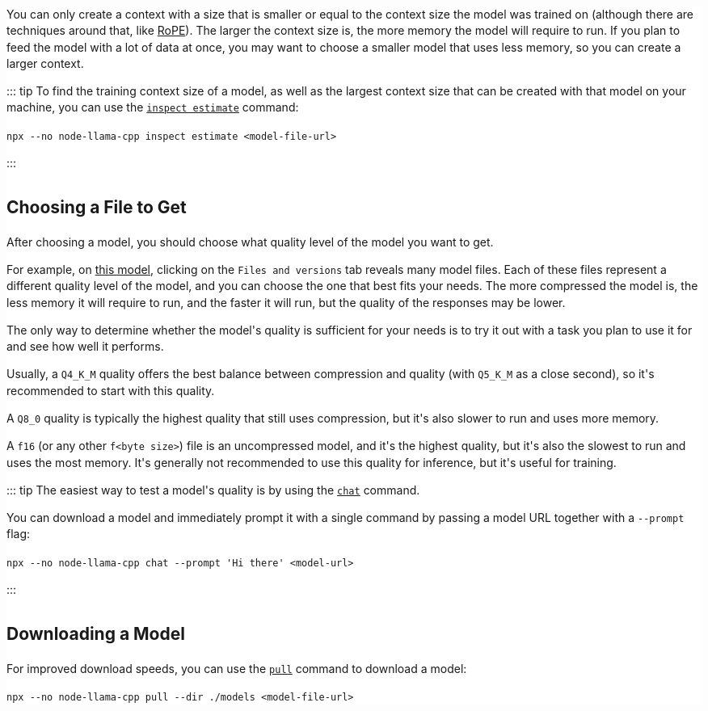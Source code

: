 You can only create a context with a size that is smaller or equal to the context size the model was trained on (although there are techniques around that, like [RoPE](https://github.com/ggerganov/llama.cpp/discussions/1965)).
The larger the context size is, the more memory the model will require to run.
If you plan to feed the model with a lot of data at once, you may want to choose a smaller model that uses less memory, so you can create a larger context.

::: tip
To find the training context size of a model,
as well as the largest context size that can be created with that model on your machine,
you can use the [`inspect estimate`](../cli/inspect/estimate.md) command:
```shell
npx --no node-llama-cpp inspect estimate <model-file-url>
```
:::

## Choosing a File to Get
After choosing a model, you should choose what quality level of the model you want to get.

For example, on [this model](https://huggingface.co/mradermacher/Meta-Llama-3.1-8B-Instruct-GGUF), clicking on the `Files and versions` tab reveals many model files.
Each of these files represent a different quality level of the model, and you can choose the one that best fits your needs.
The more compressed the model is, the less memory it will require to run, and the faster it will run, but the quality of the responses may be lower.

The only way to determine whether the model's quality is sufficient for your needs is to try it out with a task you plan to use it for and see how well it performs.

Usually, a `Q4_K_M` quality offers the best balance between compression and quality (with `Q5_K_M` as a close second), so it's recommended to start with this quality.

A `Q8_0` quality is typically the highest quality that still uses compression, but it's also slower to run and uses more memory.

A `f16` (or any other `f<byte size>`) file is an uncompressed model, and it's the highest quality, but it's also the slowest to run and uses the most memory.
It's generally not recommended to use this quality for inference, but it's useful for training.

::: tip
The easiest way to test a model's quality is by using the [`chat`](../cli/chat.md) command.

You can download a model and immediately prompt it with a single command by passing a model URL together with a `--prompt` flag:
```shell
npx --no node-llama-cpp chat --prompt 'Hi there' <model-url>
```
:::

## Downloading a Model
For improved download speeds, you can use the [`pull`](../cli/pull.md) command to download a model:
```shell
npx --no node-llama-cpp pull --dir ./models <model-file-url>
```
